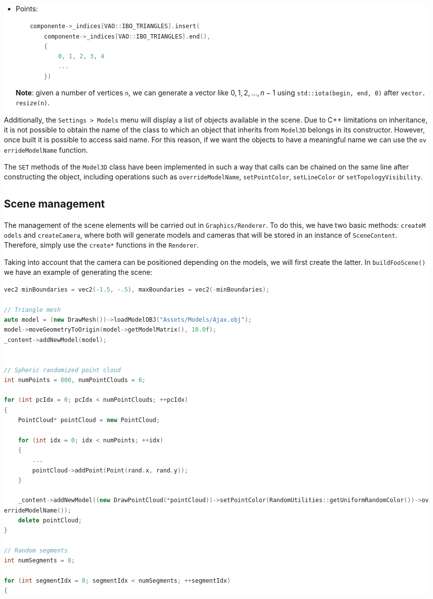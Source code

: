 - Points:

    ```cpp
        componente->_indices[VAO::IBO_TRIANGLES].insert(
            componente->_indices[VAO::IBO_TRIANGLES].end(),
            {
                0, 1, 2, 3, 4
                ...
            })
    ```

    **Note**: given a number of vertices `n`, we can generate a vector like ${0, 1, 2, ..., n-1}$ using `std::iota(begin, end, 0)` after `vector.resize(n)`.

Additionally, the `Settings > Models` menu will display a list of objects available in the scene. Due to C++ limitations on inheritance, it is not possible to obtain the name of the class to which an object that inherits from `Model3D` belongs in its constructor. However, once built it is possible to access said name. For this reason, if we want the objects to have a meaningful name we can use the `overrideModelName` function.

The `SET` methods of the `Model3D` class have been implemented in such a way that calls can be chained on the same line after constructing the object, including operations such as `overrideModelName`, `setPointColor`, `setLineColor` or `setTopologyVisibility`.

## Scene management

The management of the scene elements will be carried out in `Graphics/Renderer`. To do this, we have two basic methods: `createModels` and `createCamera`, where both will generate models and cameras that will be stored in an instance of `SceneContent`. Therefore, simply use the `create*` functions in the `Renderer`.

Taking into account that the camera can be positioned depending on the models, we will first create the latter. In `buildFooScene()` we have an example of generating the scene:

```cpp
vec2 minBoundaries = vec2(-1.5, -.5), maxBoundaries = vec2(-minBoundaries);

// Triangle mesh
auto model = (new DrawMesh())->loadModelOBJ("Assets/Models/Ajax.obj");
model->moveGeometryToOrigin(model->getModelMatrix(), 10.0f);
_content->addNewModel(model);


// Spheric randomized point cloud
int numPoints = 800, numPointClouds = 6;

for (int pcIdx = 0; pcIdx < numPointClouds; ++pcIdx)
{
    PointCloud* pointCloud = new PointCloud;

    for (int idx = 0; idx < numPoints; ++idx)
    {
        ...
        pointCloud->addPoint(Point(rand.x, rand.y));
    }

    _content->addNewModel((new DrawPointCloud(*pointCloud))->setPointColor(RandomUtilities::getUniformRandomColor())->overrideModelName());
    delete pointCloud;
}

// Random segments
int numSegments = 8;

for (int segmentIdx = 0; segmentIdx < numSegments; ++segmentIdx)
{
```